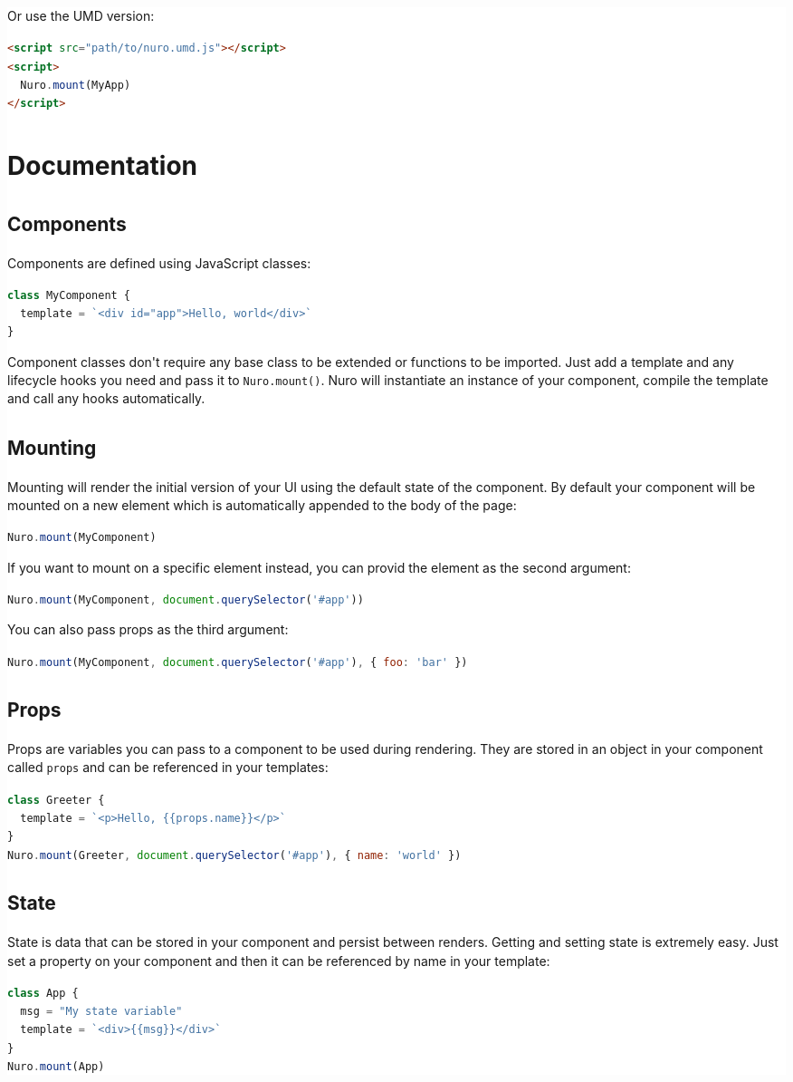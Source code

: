 Or use the UMD version:
```html
<script src="path/to/nuro.umd.js"></script>
<script>
  Nuro.mount(MyApp)
</script>
```
  
# Documentation

## Components
Components are defined using JavaScript classes:
```js
class MyComponent { 
  template = `<div id="app">Hello, world</div>` 
}
```
Component classes don't require any base class to be extended or functions to be imported. Just add a template and any lifecycle hooks you need and pass it to `Nuro.mount()`. Nuro will instantiate an instance of your component, compile the template and call any hooks automatically.

## Mounting
Mounting will render the initial version of your UI using the default state of the component. By default your component will be mounted on a new element which is automatically appended to the body of the page:
```js
Nuro.mount(MyComponent)
```
If you want to mount on a specific element instead, you can provid the element as the second argument:
```js
Nuro.mount(MyComponent, document.querySelector('#app'))
```
You can also pass props as the third argument:
```js
Nuro.mount(MyComponent, document.querySelector('#app'), { foo: 'bar' })
```

## Props
Props are variables you can pass to a component to be used during rendering. They are stored in an object in your component called `props` and can be referenced in your templates:
```js
class Greeter {
  template = `<p>Hello, {{props.name}}</p>`
}
Nuro.mount(Greeter, document.querySelector('#app'), { name: 'world' })
```

## State
State is data that can be stored in your component and persist between renders. Getting and setting state is extremely easy. Just set a property on your component and then it can be referenced by name in your template:
```js
class App {
  msg = "My state variable"
  template = `<div>{{msg}}</div>`
}
Nuro.mount(App)
```
